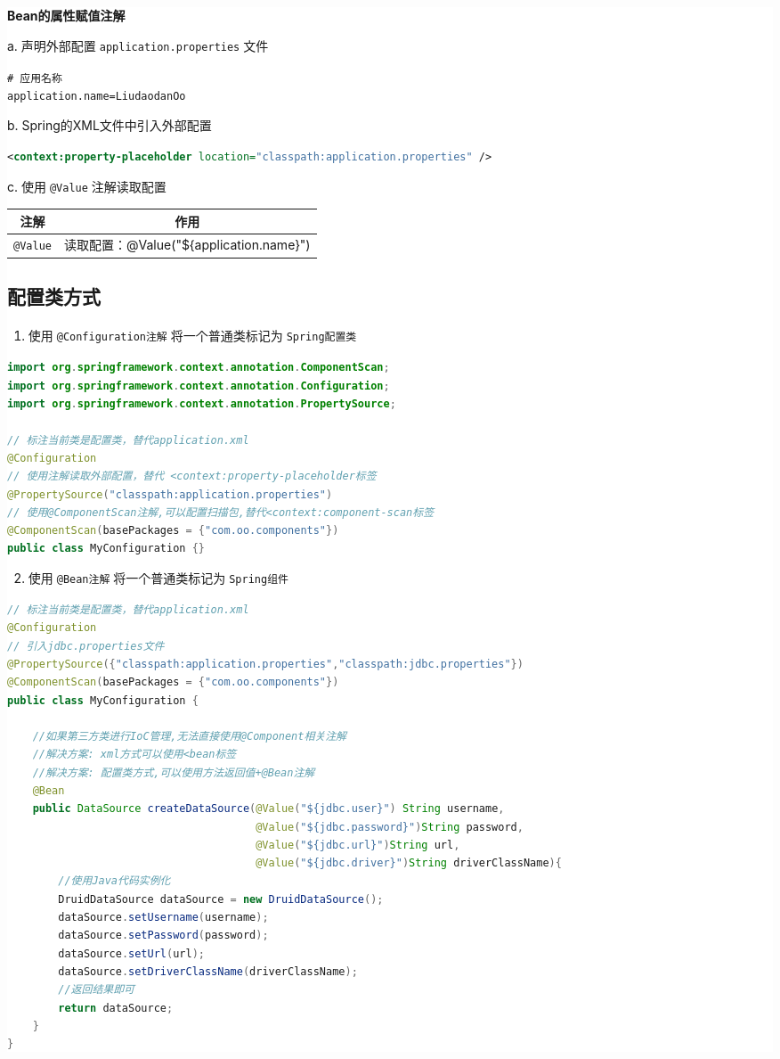 **Bean的属性赋值注解**

a. 声明外部配置 `application.properties` 文件

```properties
# 应用名称
application.name=LiudaodanOo
```

b. Spring的XML文件中引入外部配置

```xml
<context:property-placeholder location="classpath:application.properties" />
```

c. 使用 `@Value` 注解读取配置

| 注解     | 作用                                    |
| -------- | --------------------------------------- |
| `@Value` | 读取配置：@Value("${application.name}") |

## 配置类方式

1. 使用 `@Configuration注解` 将一个普通类标记为 `Spring配置类`

```java
import org.springframework.context.annotation.ComponentScan;
import org.springframework.context.annotation.Configuration;
import org.springframework.context.annotation.PropertySource;

// 标注当前类是配置类，替代application.xml
@Configuration
// 使用注解读取外部配置，替代 <context:property-placeholder标签
@PropertySource("classpath:application.properties")
// 使用@ComponentScan注解,可以配置扫描包,替代<context:component-scan标签
@ComponentScan(basePackages = {"com.oo.components"})
public class MyConfiguration {}
```

2. 使用 `@Bean注解` 将一个普通类标记为 `Spring组件`

```java
// 标注当前类是配置类，替代application.xml
@Configuration
// 引入jdbc.properties文件
@PropertySource({"classpath:application.properties","classpath:jdbc.properties"})
@ComponentScan(basePackages = {"com.oo.components"})
public class MyConfiguration {

    //如果第三方类进行IoC管理,无法直接使用@Component相关注解
    //解决方案: xml方式可以使用<bean标签
    //解决方案: 配置类方式,可以使用方法返回值+@Bean注解
    @Bean
    public DataSource createDataSource(@Value("${jdbc.user}") String username,
                                       @Value("${jdbc.password}")String password,
                                       @Value("${jdbc.url}")String url,
                                       @Value("${jdbc.driver}")String driverClassName){
        //使用Java代码实例化
        DruidDataSource dataSource = new DruidDataSource();
        dataSource.setUsername(username);
        dataSource.setPassword(password);
        dataSource.setUrl(url);
        dataSource.setDriverClassName(driverClassName);
        //返回结果即可
        return dataSource;
    }
}
```
